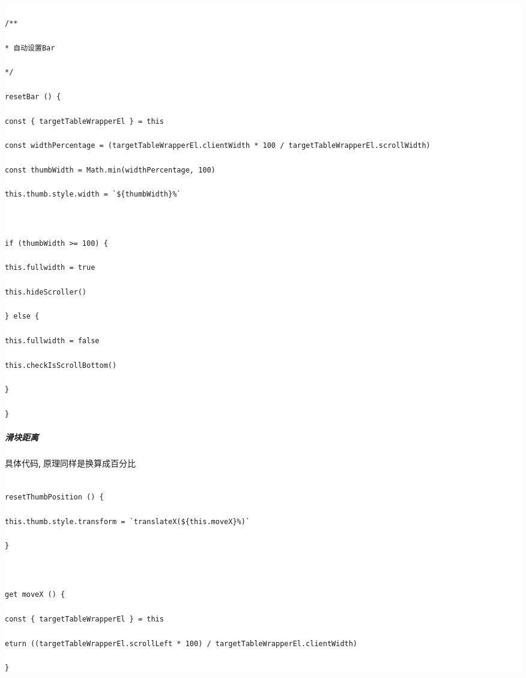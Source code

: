   

```

/**

* 自动设置Bar

*/

resetBar () {

const { targetTableWrapperEl } = this

const widthPercentage = (targetTableWrapperEl.clientWidth * 100 / targetTableWrapperEl.scrollWidth)

const thumbWidth = Math.min(widthPercentage, 100)

this.thumb.style.width = `${thumbWidth}%`

  

if (thumbWidth >= 100) {

this.fullwidth = true

this.hideScroller()

} else {

this.fullwidth = false

this.checkIsScrollBottom()

}

}

```

  

##### 滑块距离

具体代码, 原理同样是换算成百分比

  

```

resetThumbPosition () {

this.thumb.style.transform = `translateX(${this.moveX}%)`

}

  

get moveX () {

const { targetTableWrapperEl } = this

eturn ((targetTableWrapperEl.scrollLeft * 100) / targetTableWrapperEl.clientWidth)

}

```
